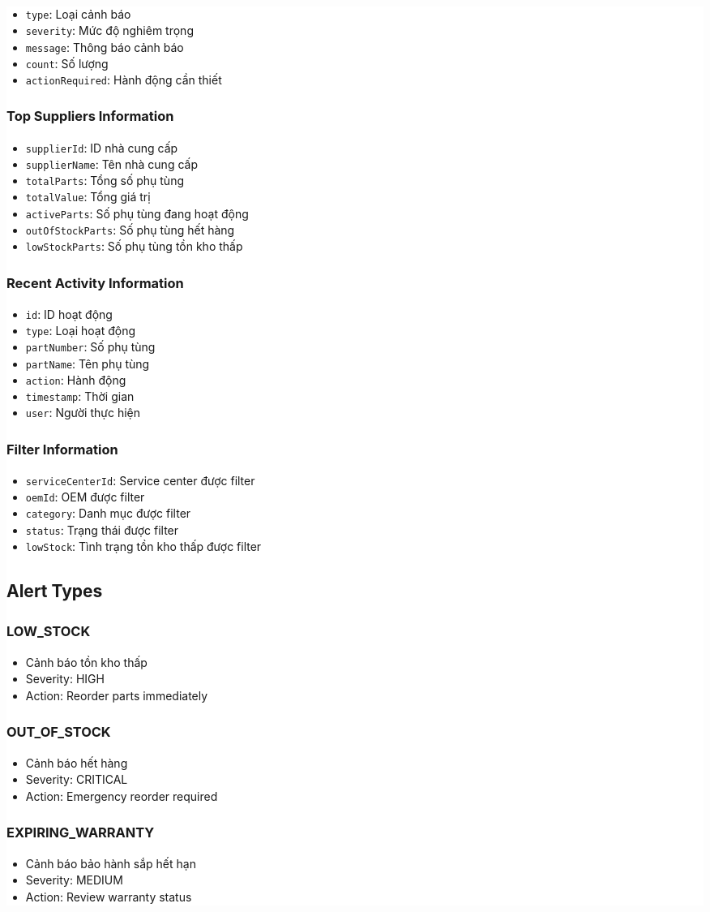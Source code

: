 - `type`: Loại cảnh báo
- `severity`: Mức độ nghiêm trọng
- `message`: Thông báo cảnh báo
- `count`: Số lượng
- `actionRequired`: Hành động cần thiết

### Top Suppliers Information

- `supplierId`: ID nhà cung cấp
- `supplierName`: Tên nhà cung cấp
- `totalParts`: Tổng số phụ tùng
- `totalValue`: Tổng giá trị
- `activeParts`: Số phụ tùng đang hoạt động
- `outOfStockParts`: Số phụ tùng hết hàng
- `lowStockParts`: Số phụ tùng tồn kho thấp

### Recent Activity Information

- `id`: ID hoạt động
- `type`: Loại hoạt động
- `partNumber`: Số phụ tùng
- `partName`: Tên phụ tùng
- `action`: Hành động
- `timestamp`: Thời gian
- `user`: Người thực hiện

### Filter Information

- `serviceCenterId`: Service center được filter
- `oemId`: OEM được filter
- `category`: Danh mục được filter
- `status`: Trạng thái được filter
- `lowStock`: Tình trạng tồn kho thấp được filter

## Alert Types

### LOW_STOCK

- Cảnh báo tồn kho thấp
- Severity: HIGH
- Action: Reorder parts immediately

### OUT_OF_STOCK

- Cảnh báo hết hàng
- Severity: CRITICAL
- Action: Emergency reorder required

### EXPIRING_WARRANTY

- Cảnh báo bảo hành sắp hết hạn
- Severity: MEDIUM
- Action: Review warranty status
